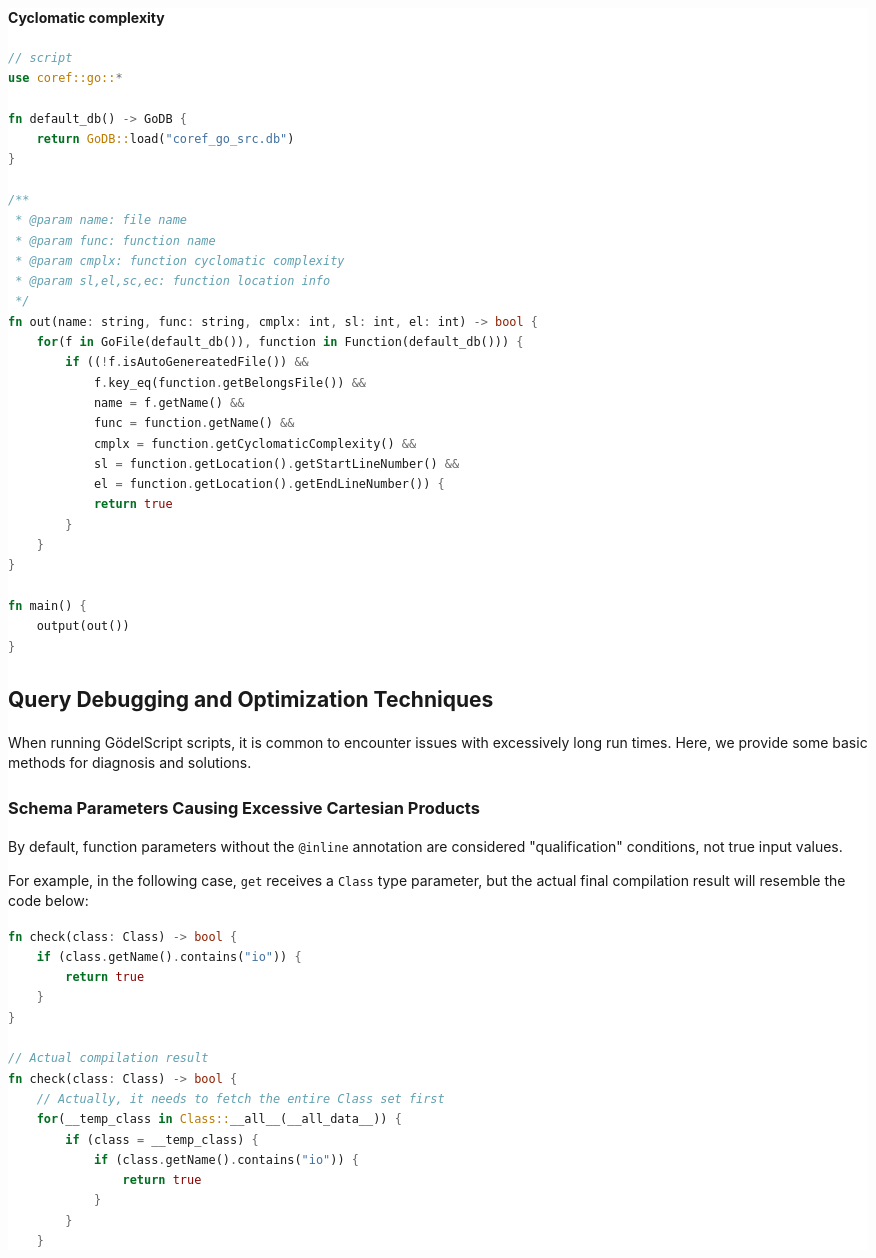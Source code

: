 #### Cyclomatic complexity

```rust
// script
use coref::go::*

fn default_db() -> GoDB {
    return GoDB::load("coref_go_src.db")
}

/**
 * @param name: file name
 * @param func: function name
 * @param cmplx: function cyclomatic complexity
 * @param sl,el,sc,ec: function location info
 */
fn out(name: string, func: string, cmplx: int, sl: int, el: int) -> bool {
    for(f in GoFile(default_db()), function in Function(default_db())) {
        if ((!f.isAutoGenereatedFile()) &&
            f.key_eq(function.getBelongsFile()) &&
            name = f.getName() &&
            func = function.getName() &&
            cmplx = function.getCyclomaticComplexity() &&
            sl = function.getLocation().getStartLineNumber() &&
            el = function.getLocation().getEndLineNumber()) {
            return true
        }
    }
}

fn main() {
    output(out())
}
```

## Query Debugging and Optimization Techniques

When running GödelScript scripts, it is common to encounter issues with excessively long run times. Here, we provide some basic methods for diagnosis and solutions.

### Schema Parameters Causing Excessive Cartesian Products

By default, function parameters without the `@inline` annotation are considered "qualification" conditions, not true input values.

For example, in the following case, `get` receives a `Class` type parameter, but the actual final compilation result will resemble the code below:

```rust
fn check(class: Class) -> bool {
    if (class.getName().contains("io")) {
        return true
    }
}

// Actual compilation result
fn check(class: Class) -> bool {
    // Actually, it needs to fetch the entire Class set first
    for(__temp_class in Class::__all__(__all_data__)) {
        if (class = __temp_class) {
            if (class.getName().contains("io")) {
                return true
            }
        }
    }
```